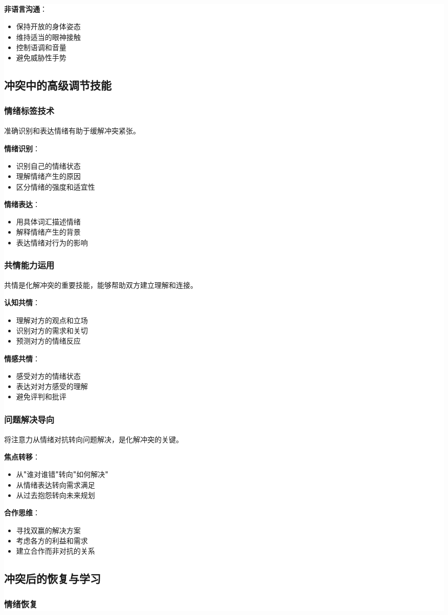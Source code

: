 **非语言沟通**：
- 保持开放的身体姿态
- 维持适当的眼神接触
- 控制语调和音量
- 避免威胁性手势

## 冲突中的高级调节技能

### 情绪标签技术

准确识别和表达情绪有助于缓解冲突紧张。

**情绪识别**：
- 识别自己的情绪状态
- 理解情绪产生的原因
- 区分情绪的强度和适宜性

**情绪表达**：
- 用具体词汇描述情绪
- 解释情绪产生的背景
- 表达情绪对行为的影响

### 共情能力运用

共情是化解冲突的重要技能，能够帮助双方建立理解和连接。

**认知共情**：
- 理解对方的观点和立场
- 识别对方的需求和关切
- 预测对方的情绪反应

**情感共情**：
- 感受对方的情绪状态
- 表达对对方感受的理解
- 避免评判和批评

### 问题解决导向

将注意力从情绪对抗转向问题解决，是化解冲突的关键。

**焦点转移**：
- 从"谁对谁错"转向"如何解决"
- 从情绪表达转向需求满足
- 从过去抱怨转向未来规划

**合作思维**：
- 寻找双赢的解决方案
- 考虑各方的利益和需求
- 建立合作而非对抗的关系

## 冲突后的恢复与学习

### 情绪恢复
